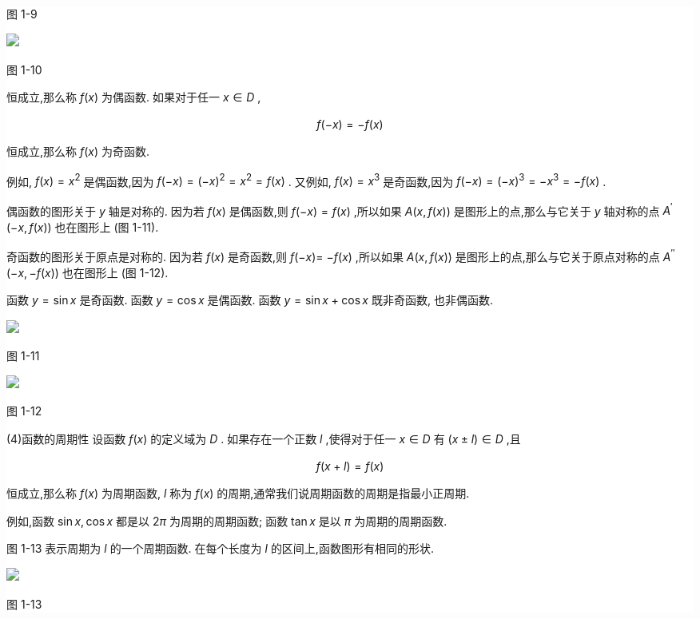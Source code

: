 图 1-9

<img src="https://cdn.noedgeai.com/01940c58-7ec0-7993-9270-0d53392fdded_22.jpg?x=893&y=805&w=408&h=449&r=0"/>

图 1-10



恒成立,那么称 $f\left( x\right)$ 为偶函数. 如果对于任一 $x \in  D$ ,

$$
f\left( {-x}\right)  =  - f\left( x\right)
$$

恒成立,那么称 $f\left( x\right)$ 为奇函数.

例如, $f\left( x\right)  = {x}^{2}$ 是偶函数,因为 $f\left( {-x}\right)  = {\left( -x\right) }^{2} = {x}^{2} = f\left( x\right)$ . 又例如, $f\left( x\right)  = {x}^{3}$ 是奇函数,因为 $f\left( {-x}\right)  = {\left( -x\right) }^{3} =  - {x}^{3} =  - f\left( x\right)$ .

偶函数的图形关于 $y$ 轴是对称的. 因为若 $f\left( x\right)$ 是偶函数,则 $f\left( {-x}\right)  = f\left( x\right)$ ,所以如果 $A\left( {x,f\left( x\right) }\right)$ 是图形上的点,那么与它关于 $y$ 轴对称的点 ${A}^{\prime }\left( {-x,f\left( x\right) }\right)$ 也在图形上 (图 1-11).

奇函数的图形关于原点是对称的. 因为若 $f\left( x\right)$ 是奇函数,则 $f\left( {-x}\right)  =$ $- f\left( x\right)$ ,所以如果 $A\left( {x,f\left( x\right) }\right)$ 是图形上的点,那么与它关于原点对称的点 ${A}^{\prime \prime }\left( {-x, - f\left( x\right) }\right)$ 也在图形上 (图 1-12).

函数 $y = \sin x$ 是奇函数. 函数 $y = \cos x$ 是偶函数. 函数 $y = \sin x + \cos x$ 既非奇函数, 也非偶函数.



<img src="https://cdn.noedgeai.com/01940c58-7ec0-7993-9270-0d53392fdded_23.jpg?x=364&y=307&w=491&h=314&r=0"/>

图 1-11

<img src="https://cdn.noedgeai.com/01940c58-7ec0-7993-9270-0d53392fdded_23.jpg?x=968&y=194&w=442&h=427&r=0"/>

图 1-12



(4)函数的周期性 设函数 $f\left( x\right)$ 的定义域为 $D$ . 如果存在一个正数 $l$ ,使得对于任一 $x \in  D$ 有 $\left( {x \pm  l}\right)  \in  D$ ,且

$$
f\left( {x + l}\right)  = f\left( x\right)
$$

恒成立,那么称 $f\left( x\right)$ 为周期函数, $l$ 称为 $f\left( x\right)$ 的周期,通常我们说周期函数的周期是指最小正周期.

例如,函数 $\sin x,\cos x$ 都是以 ${2\pi }$ 为周期的周期函数; 函数 $\tan x$ 是以 $\pi$ 为周期的周期函数.

图 1-13 表示周期为 $l$ 的一个周期函数. 在每个长度为 $l$ 的区间上,函数图形有相同的形状.



<img src="https://cdn.noedgeai.com/01940c58-7ec0-7993-9270-0d53392fdded_23.jpg?x=563&y=1258&w=645&h=208&r=0"/>

图 1-13

